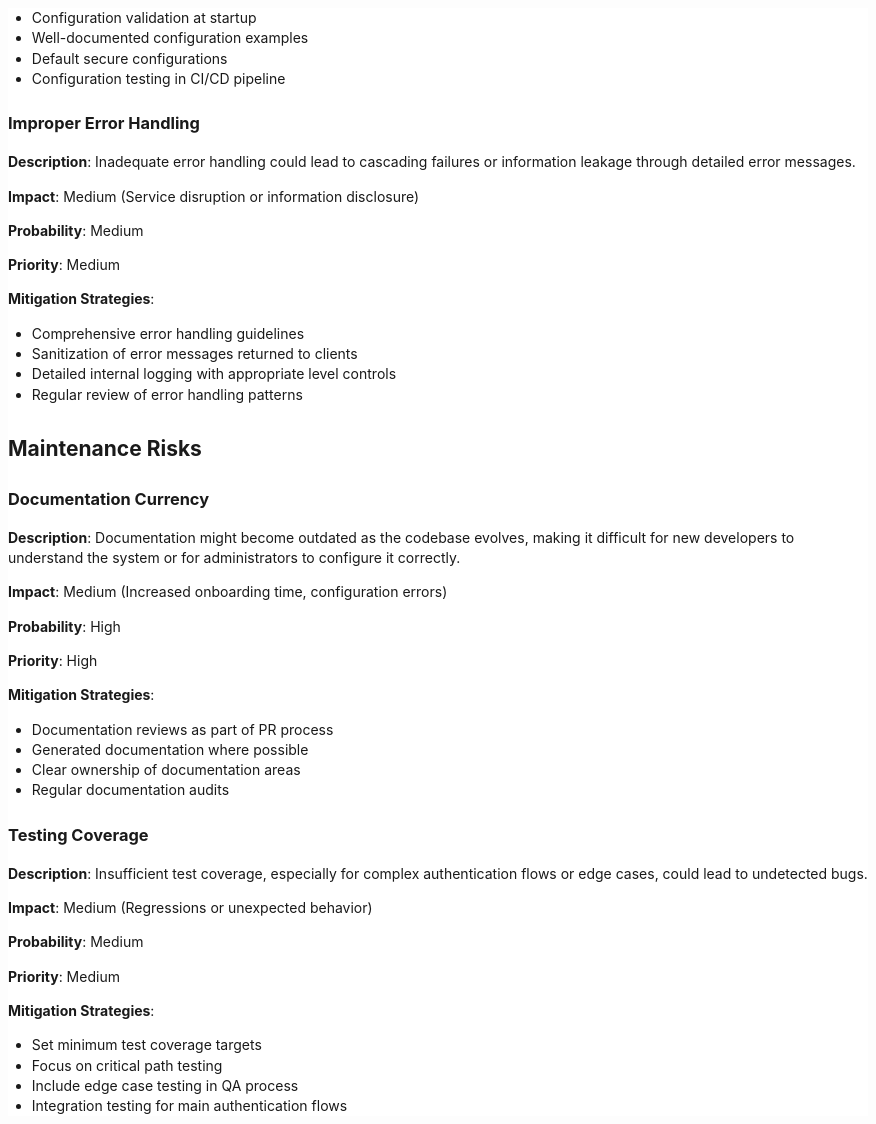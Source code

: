 - Configuration validation at startup
- Well-documented configuration examples
- Default secure configurations
- Configuration testing in CI/CD pipeline

### Improper Error Handling

**Description**: Inadequate error handling could lead to cascading failures or information leakage through detailed error messages.

**Impact**: Medium (Service disruption or information disclosure)

**Probability**: Medium

**Priority**: Medium

**Mitigation Strategies**:

- Comprehensive error handling guidelines
- Sanitization of error messages returned to clients
- Detailed internal logging with appropriate level controls
- Regular review of error handling patterns

## Maintenance Risks

### Documentation Currency

**Description**: Documentation might become outdated as the codebase evolves, making it difficult for new developers to understand the system or for administrators to configure it correctly.

**Impact**: Medium (Increased onboarding time, configuration errors)

**Probability**: High

**Priority**: High

**Mitigation Strategies**:

- Documentation reviews as part of PR process
- Generated documentation where possible
- Clear ownership of documentation areas
- Regular documentation audits

### Testing Coverage

**Description**: Insufficient test coverage, especially for complex authentication flows or edge cases, could lead to undetected bugs.

**Impact**: Medium (Regressions or unexpected behavior)

**Probability**: Medium

**Priority**: Medium

**Mitigation Strategies**:

- Set minimum test coverage targets
- Focus on critical path testing
- Include edge case testing in QA process
- Integration testing for main authentication flows
